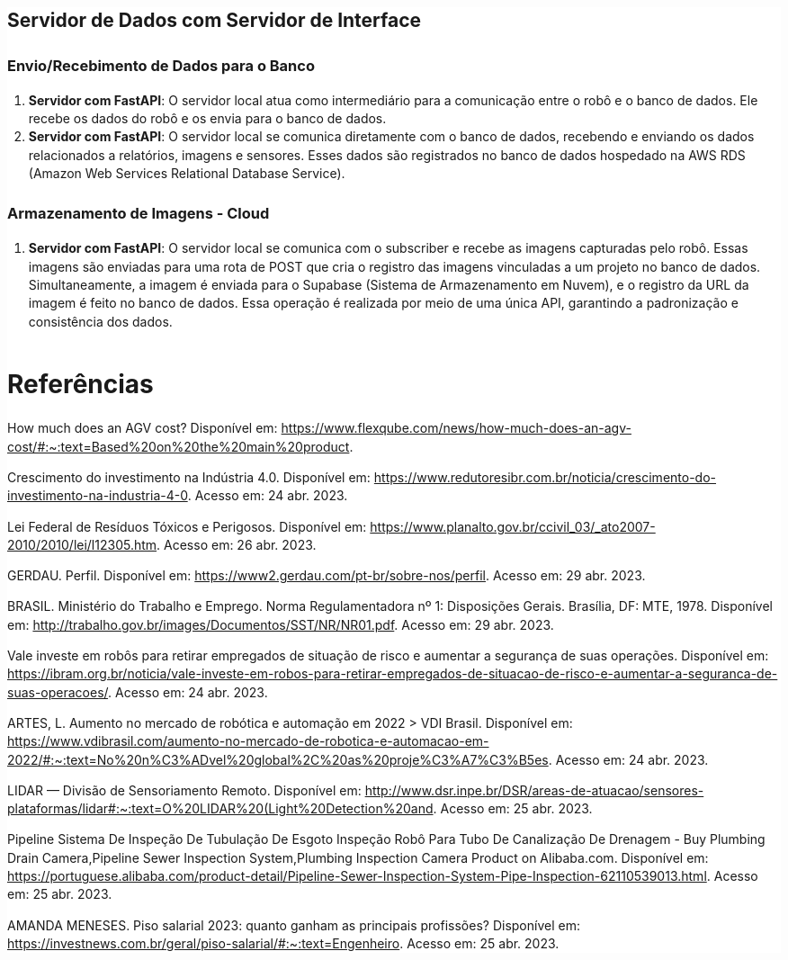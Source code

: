 ## Servidor de Dados com Servidor de Interface 

### Envio/Recebimento de Dados para o Banco 
1. **Servidor com FastAPI**: O servidor local atua como intermediário para a comunicação entre o robô e o banco de dados. Ele recebe os dados do robô e os envia para o banco de dados.
2. **Servidor com FastAPI**: O servidor local se comunica diretamente com o banco de dados, recebendo e enviando os dados relacionados a relatórios, imagens e sensores. Esses dados são registrados no banco de dados hospedado na AWS RDS (Amazon Web Services Relational Database Service).

### Armazenamento de Imagens - Cloud 
1. **Servidor com FastAPI**: O servidor local se comunica com o subscriber e recebe as imagens capturadas pelo robô. Essas imagens são enviadas para uma rota de POST que cria o registro das imagens vinculadas a um projeto no banco de dados. Simultaneamente, a imagem é enviada para o Supabase (Sistema de Armazenamento em Nuvem), e o registro da URL da imagem é feito no banco de dados. Essa operação é realizada por meio de uma única API, garantindo a padronização e consistência dos dados.
 


# Referências

How much does an AGV cost? Disponível em: <https://www.flexqube.com/news/how-much-does-an-agv-cost/#:~:text=Based%20on%20the%20main%20product>.

Crescimento do investimento na Indústria 4.0. Disponível em: <https://www.redutoresibr.com.br/noticia/crescimento-do-investimento-na-industria-4-0>. Acesso em: 24 abr. 2023.

Lei Federal de Resíduos Tóxicos e Perigosos. Disponível em: <https://www.planalto.gov.br/ccivil_03/_ato2007-2010/2010/lei/l12305.htm>.
Acesso em: 26 abr. 2023.

GERDAU. Perfil. Disponível em: https://www2.gerdau.com/pt-br/sobre-nos/perfil. Acesso em: 29 abr. 2023.

BRASIL. Ministério do Trabalho e Emprego. Norma Regulamentadora nº 1: Disposições Gerais. Brasília, DF: MTE, 1978. Disponível em: http://trabalho.gov.br/images/Documentos/SST/NR/NR01.pdf. Acesso em: 29 abr. 2023.‌

Vale investe em robôs para retirar empregados de situação de risco e aumentar a segurança de suas operações. Disponível em: <https://ibram.org.br/noticia/vale-investe-em-robos-para-retirar-empregados-de-situacao-de-risco-e-aumentar-a-seguranca-de-suas-operacoes/>. Acesso em: 24 abr. 2023.

ARTES, L. Aumento no mercado de robótica e automação em 2022 > VDI Brasil. Disponível em: <https://www.vdibrasil.com/aumento-no-mercado-de-robotica-e-automacao-em-2022/#:~:text=No%20n%C3%ADvel%20global%2C%20as%20proje%C3%A7%C3%B5es>. Acesso em: 24 abr. 2023.

LIDAR — Divisão de Sensoriamento Remoto. Disponível em: <http://www.dsr.inpe.br/DSR/areas-de-atuacao/sensores-plataformas/lidar#:~:text=O%20LIDAR%20(Light%20Detection%20and>. Acesso em: 25 abr. 2023.

Pipeline Sistema De Inspeção De Tubulação De Esgoto Inspeção Robô Para Tubo De Canalização De Drenagem - Buy Plumbing Drain Camera,Pipeline Sewer Inspection System,Plumbing Inspection Camera Product on Alibaba.com. Disponível em: <https://portuguese.alibaba.com/product-detail/Pipeline-Sewer-Inspection-System-Pipe-Inspection-62110539013.html>. Acesso em: 25 abr. 2023.

AMANDA MENESES. Piso salarial 2023: quanto ganham as principais profissões? Disponível em: <https://investnews.com.br/geral/piso-salarial/#:~:text=Engenheiro>. Acesso em: 25 abr. 2023.
